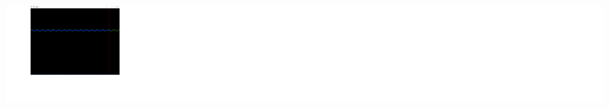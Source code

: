   <a href="https://raw.githubusercontent.com/vertingo/Calcul_Graphique_Integral/master/images/image_courbe4.png"><img src="images/image_courbe4.png" width="200" height="100"/></a>
  </td></table><br>
</p>

<p align="center">